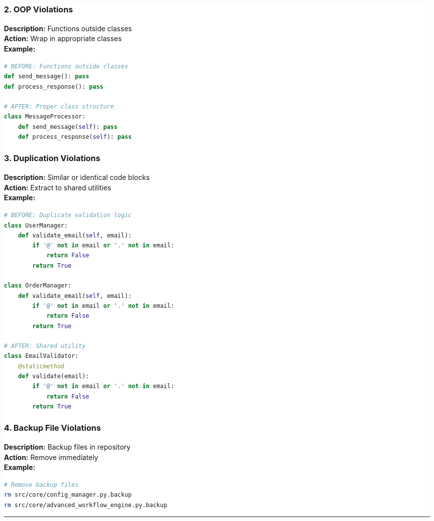 ### 2. OOP Violations
**Description:** Functions outside classes  
**Action:** Wrap in appropriate classes  
**Example:**
```python
# BEFORE: Functions outside classes
def send_message(): pass
def process_response(): pass

# AFTER: Proper class structure
class MessageProcessor:
    def send_message(self): pass
    def process_response(self): pass
```

### 3. Duplication Violations
**Description:** Similar or identical code blocks  
**Action:** Extract to shared utilities  
**Example:**
```python
# BEFORE: Duplicate validation logic
class UserManager:
    def validate_email(self, email):
        if '@' not in email or '.' not in email:
            return False
        return True

class OrderManager:
    def validate_email(self, email):
        if '@' not in email or '.' not in email:
            return False
        return True

# AFTER: Shared utility
class EmailValidator:
    @staticmethod
    def validate(email):
        if '@' not in email or '.' not in email:
            return False
        return True
```

### 4. Backup File Violations
**Description:** Backup files in repository  
**Action:** Remove immediately  
**Example:**
```bash
# Remove backup files
rm src/core/config_manager.py.backup
rm src/core/advanced_workflow_engine.py.backup
```

---